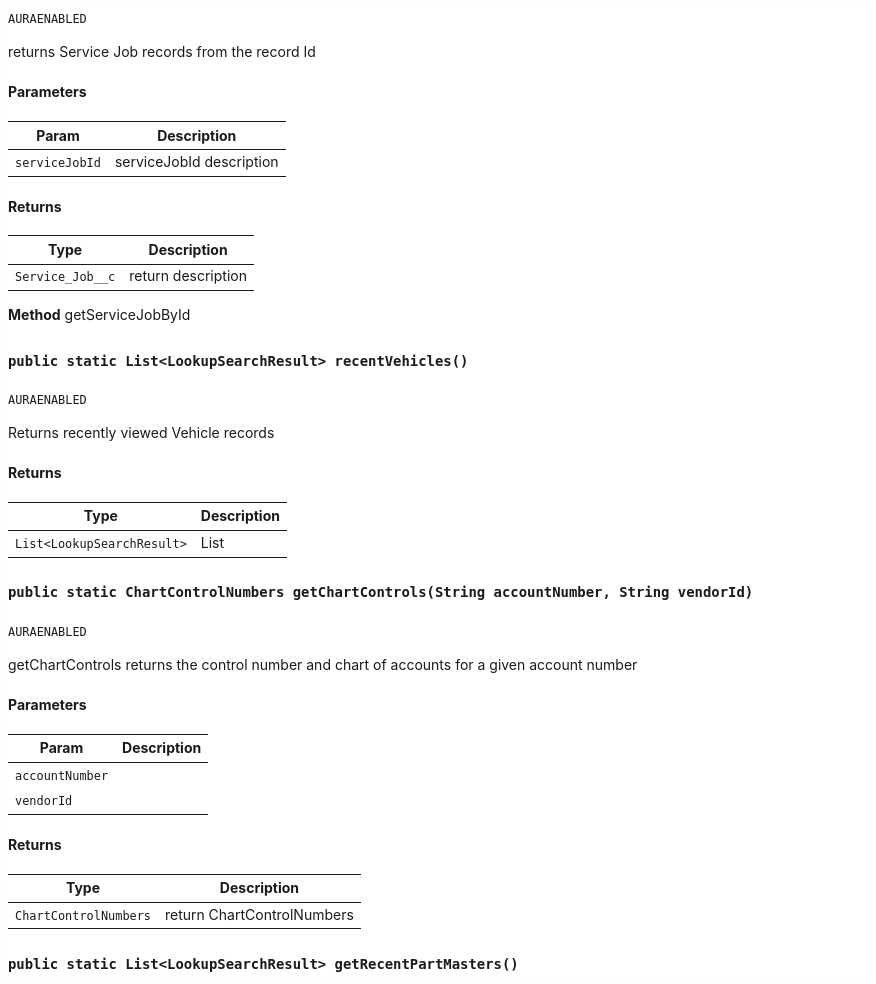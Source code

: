 `AURAENABLED`

returns Service Job records from the record Id

#### Parameters

|Param|Description|
|---|---|
|`serviceJobId`|serviceJobId description|

#### Returns

|Type|Description|
|---|---|
|`Service_Job__c`|return description|


**Method** getServiceJobById

### `public static List<LookupSearchResult> recentVehicles()`

`AURAENABLED`

Returns recently viewed Vehicle records

#### Returns

|Type|Description|
|---|---|
|`List<LookupSearchResult>`|List<LookupSearchResult>|

### `public static ChartControlNumbers getChartControls(String accountNumber, String vendorId)`

`AURAENABLED`

getChartControls returns the control number and chart of accounts for a given account number

#### Parameters

|Param|Description|
|---|---|
|`accountNumber`||
|`vendorId`||

#### Returns

|Type|Description|
|---|---|
|`ChartControlNumbers`|return ChartControlNumbers|

### `public static List<LookupSearchResult> getRecentPartMasters()`
